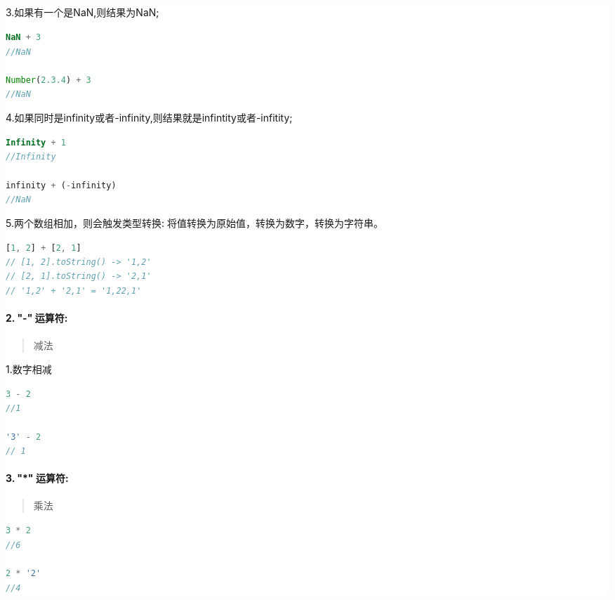 

3.如果有一个是NaN,则结果为NaN;

```javascript
NaN + 3
//NaN

Number(2.3.4) + 3
//NaN
```



4.如果同时是infinity或者-infinity,则结果就是infintity或者-infitity;

```javascript
Infinity + 1
//Infinity

infinity + (-infinity)
//NaN
```



5.两个数组相加，则会触发类型转换: 将值转换为原始值，转换为数字，转换为字符串。

```javascript
[1, 2] + [2, 1]
// [1, 2].toString() -> '1,2'
// [2, 1].toString() -> '2,1'
// '1,2' + '2,1' = '1,22,1'
```



#### 2. "-" 运算符:

> 减法

1.数字相减

```javascript
3 - 2
//1

'3' - 2
// 1
```



#### 3. "*" 运算符:

> 乘法

```javascript
3 * 2
//6

2 * '2'
//4
```
